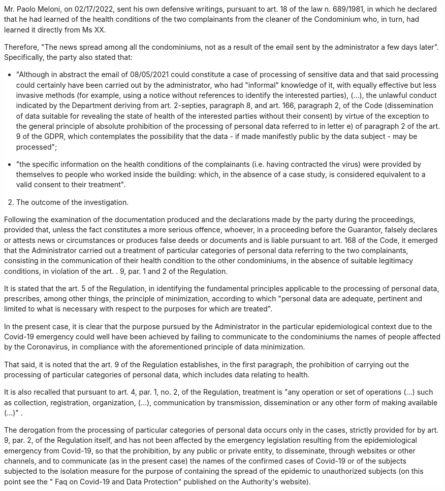 Mr. Paolo Meloni, on 02/17/2022, sent his own defensive writings, pursuant to art. 18 of the law n. 689/1981, in which he declared that he had learned of the health conditions of the two complainants from the cleaner of the Condominium who, in turn, had learned it directly from Ms XX.

Therefore, "The news spread among all the condominiums, not as a result of the email sent by the administrator a few days later". Specifically, the party also stated that:

- "Although in abstract the email of 08/05/2021 could constitute a case of processing of sensitive data and that said processing could certainly have been carried out by the administrator, who had "informal" knowledge of it, with equally effective but less invasive methods (for example, using a notice without references to identify the interested parties), (…), the unlawful conduct indicated by the Department deriving from art. 2-septies, paragraph 8, and art. 166, paragraph 2, of the Code (dissemination of data suitable for revealing the state of health of the interested parties without their consent) by virtue of the exception to the general principle of absolute prohibition of the processing of personal data referred to in letter e) of paragraph 2 of the art. 9 of the GDPR, which contemplates the possibility that the data - if made manifestly public by the data subject - may be processed";

- "the specific information on the health conditions of the complainants (i.e. having contracted the virus) were provided by themselves to people who worked inside the building: which, in the absence of a case study, is considered equivalent to a valid consent to their treatment".

2. The outcome of the investigation.

Following the examination of the documentation produced and the declarations made by the party during the proceedings, provided that, unless the fact constitutes a more serious offence, whoever, in a proceeding before the Guarantor, falsely declares or attests news or circumstances or produces false deeds or documents and is liable pursuant to art. 168 of the Code, it emerged that the Administrator carried out a treatment of particular categories of personal data referring to the two complainants, consisting in the communication of their health condition to the other condominiums, in the absence of suitable legitimacy conditions, in violation of the art. . 9, par. 1 and 2 of the Regulation.

It is stated that the art. 5 of the Regulation, in identifying the fundamental principles applicable to the processing of personal data, prescribes, among other things, the principle of minimization, according to which "personal data are adequate, pertinent and limited to what is necessary with respect to the purposes for which are treated".

In the present case, it is clear that the purpose pursued by the Administrator in the particular epidemiological context due to the Covid-19 emergency could well have been achieved by failing to communicate to the condominiums the names of people affected by the Coronavirus, in compliance with the aforementioned principle of data minimization.

That said, it is noted that the art. 9 of the Regulation establishes, in the first paragraph, the prohibition of carrying out the processing of particular categories of personal data, which includes data relating to health.

It is also recalled that pursuant to art. 4, par. 1, no. 2, of the Regulation, treatment is "any operation or set of operations (...) such as collection, registration, organization, (...), communication by transmission, dissemination or any other form of making available (...)" .

The derogation from the processing of particular categories of personal data occurs only in the cases, strictly provided for by art. 9, par. 2, of the Regulation itself, and has not been affected by the emergency legislation resulting from the epidemiological emergency from Covid-19, so that the prohibition, by any public or private entity, to disseminate, through websites or other channels, and to communicate (as in the present case) the names of the confirmed cases of Covid-19 or of the subjects subjected to the isolation measure for the purpose of containing the spread of the epidemic to unauthorized subjects (on this point see the " Faq on Covid-19 and Data Protection" published on the Authority's website).
